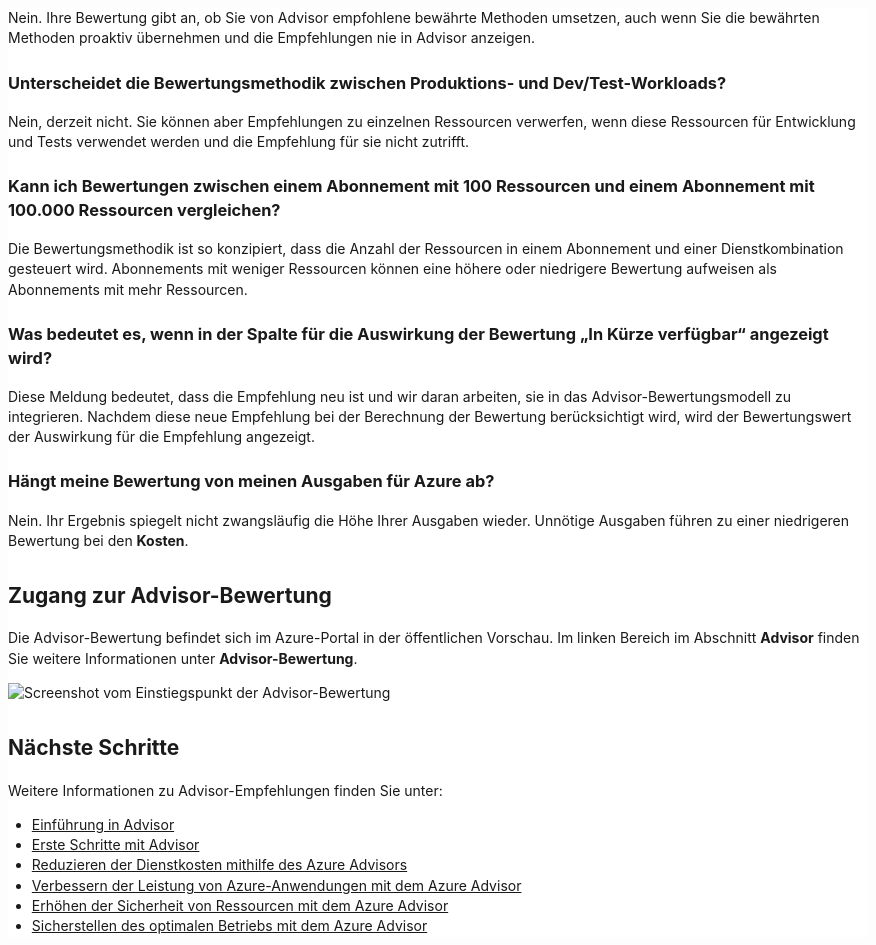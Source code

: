 Nein. Ihre Bewertung gibt an, ob Sie von Advisor empfohlene bewährte Methoden umsetzen, auch wenn Sie die bewährten Methoden proaktiv übernehmen und die Empfehlungen nie in Advisor anzeigen.

### <a name="does-the-scoring-methodology-differentiate-between-production-and-dev-test-workloads"></a>Unterscheidet die Bewertungsmethodik zwischen Produktions- und Dev/Test-Workloads?

Nein, derzeit nicht. Sie können aber Empfehlungen zu einzelnen Ressourcen verwerfen, wenn diese Ressourcen für Entwicklung und Tests verwendet werden und die Empfehlung für sie nicht zutrifft.

### <a name="can-i-compare-scores-between-a-subscription-with-100-resources-and-a-subscription-with-100000-resources"></a>Kann ich Bewertungen zwischen einem Abonnement mit 100 Ressourcen und einem Abonnement mit 100.000 Ressourcen vergleichen?

Die Bewertungsmethodik ist so konzipiert, dass die Anzahl der Ressourcen in einem Abonnement und einer Dienstkombination gesteuert wird. Abonnements mit weniger Ressourcen können eine höhere oder niedrigere Bewertung aufweisen als Abonnements mit mehr Ressourcen.

### <a name="what-does-it-mean-when-i-see-coming-soon-in-the-score-impact-column"></a>Was bedeutet es, wenn in der Spalte für die Auswirkung der Bewertung „In Kürze verfügbar“ angezeigt wird?

Diese Meldung bedeutet, dass die Empfehlung neu ist und wir daran arbeiten, sie in das Advisor-Bewertungsmodell zu integrieren. Nachdem diese neue Empfehlung bei der Berechnung der Bewertung berücksichtigt wird, wird der Bewertungswert der Auswirkung für die Empfehlung angezeigt.

### <a name="does-my-score-depend-on-how-much-i-spend-on-azure"></a>Hängt meine Bewertung von meinen Ausgaben für Azure ab?

Nein. Ihr Ergebnis spiegelt nicht zwangsläufig die Höhe Ihrer Ausgaben wieder. Unnötige Ausgaben führen zu einer niedrigeren Bewertung bei den **Kosten**.

## <a name="access-advisor-score"></a>Zugang zur Advisor-Bewertung

Die Advisor-Bewertung befindet sich im Azure-Portal in der öffentlichen Vorschau. Im linken Bereich im Abschnitt **Advisor** finden Sie weitere Informationen unter **Advisor-Bewertung**.

![Screenshot vom Einstiegspunkt der Advisor-Bewertung](./media/advisor-score-3.png)

## <a name="next-steps"></a>Nächste Schritte

Weitere Informationen zu Advisor-Empfehlungen finden Sie unter:

* [Einführung in Advisor](advisor-overview.md)
* [Erste Schritte mit Advisor](advisor-get-started.md)
* [Reduzieren der Dienstkosten mithilfe des Azure Advisors](advisor-cost-recommendations.md)
* [Verbessern der Leistung von Azure-Anwendungen mit dem Azure Advisor](advisor-performance-recommendations.md)
* [Erhöhen der Sicherheit von Ressourcen mit dem Azure Advisor](advisor-security-recommendations.md)
* [Sicherstellen des optimalen Betriebs mit dem Azure Advisor](advisor-operational-excellence-recommendations.md)
